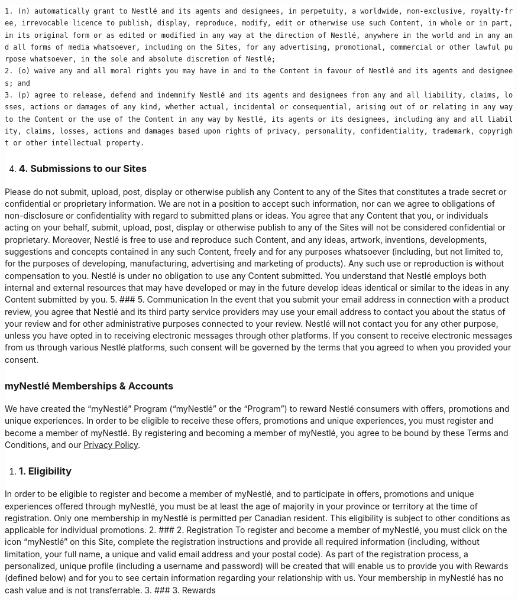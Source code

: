     1. (n) automatically grant to Nestlé and its agents and designees, in perpetuity, a worldwide, non-exclusive, royalty-free, irrevocable licence to publish, display, reproduce, modify, edit or otherwise use such Content, in whole or in part, in its original form or as edited or modified in any way at the direction of Nestlé, anywhere in the world and in any and all forms of media whatsoever, including on the Sites, for any advertising, promotional, commercial or other lawful purpose whatsoever, in the sole and absolute discretion of Nestlé;
    2. (o) waive any and all moral rights you may have in and to the Content in favour of Nestlé and its agents and designees; and
    3. (p) agree to release, defend and indemnify Nestlé and its agents and designees from any and all liability, claims, losses, actions or damages of any kind, whether actual, incidental or consequential, arising out of or relating in any way to the Content or the use of the Content in any way by Nestlé, its agents or its designees, including any and all liability, claims, losses, actions and damages based upon rights of privacy, personality, confidentiality, trademark, copyright or other intellectual property.
  4. ### 4. Submissions to our Sites
Please do not submit, upload, post, display or otherwise publish any Content to any of the Sites that constitutes a trade secret or confidential or proprietary information. We are not in a position to accept such information, nor can we agree to obligations of non-disclosure or confidentiality with regard to submitted plans or ideas. You agree that any Content that you, or individuals acting on your behalf, submit, upload, post, display or otherwise publish to any of the Sites will not be considered confidential or proprietary.
Moreover, Nestlé is free to use and reproduce such Content, and any ideas, artwork, inventions, developments, suggestions and concepts contained in any such Content, freely and for any purposes whatsoever (including, but not limited to, for the purposes of developing, manufacturing, advertising and marketing of products). Any such use or reproduction is without compensation to you. Nestlé is under no obligation to use any Content submitted. You understand that Nestlé employs both internal and external resources that may have developed or may in the future develop ideas identical or similar to the ideas in any Content submitted by you.
  5. ### 5. Communication
In the event that you submit your email address in connection with a product review, you agree that Nestlé and its third party service providers may use your email address to contact you about the status of your review and for other administrative purposes connected to your review. Nestlé will not contact you for any other purpose, unless you have opted in to receiving electronic messages through other platforms. If you consent to receive electronic messages from us through various Nestlé platforms, such consent will be governed by the terms that you agreed to when you provided your consent.


### myNestlé Memberships & Accounts
We have created the “myNestlé” Program (“myNestlé” or the “Program”) to reward Nestlé consumers with offers, promotions and unique experiences. In order to be eligible to receive these offers, promotions and unique experiences, you must register and become a member of myNestlé. By registering and becoming a member of myNestlé, you agree to be bound by these Terms and Conditions, and our [Privacy Policy](https://www.madewithnestle.ca/privacy-policy).
  1. ### 1. Eligibility
In order to be eligible to register and become a member of myNestlé, and to participate in offers, promotions and unique experiences offered through myNestlé, you must be at least the age of majority in your province or territory at the time of registration. Only one membership in myNestlé is permitted per Canadian resident. This eligibility is subject to other conditions as applicable for individual promotions.
  2. ### 2. Registration
To register and become a member of myNestlé, you must click on the icon “myNestlé” on this Site, complete the registration instructions and provide all required information (including, without limitation, your full name, a unique and valid email address and your postal code). As part of the registration process, a personalized, unique profile (including a username and password) will be created that will enable us to provide you with Rewards (defined below) and for you to see certain information regarding your relationship with us. Your membership in myNestlé has no cash value and is not transferrable.
  3. ### 3. Rewards